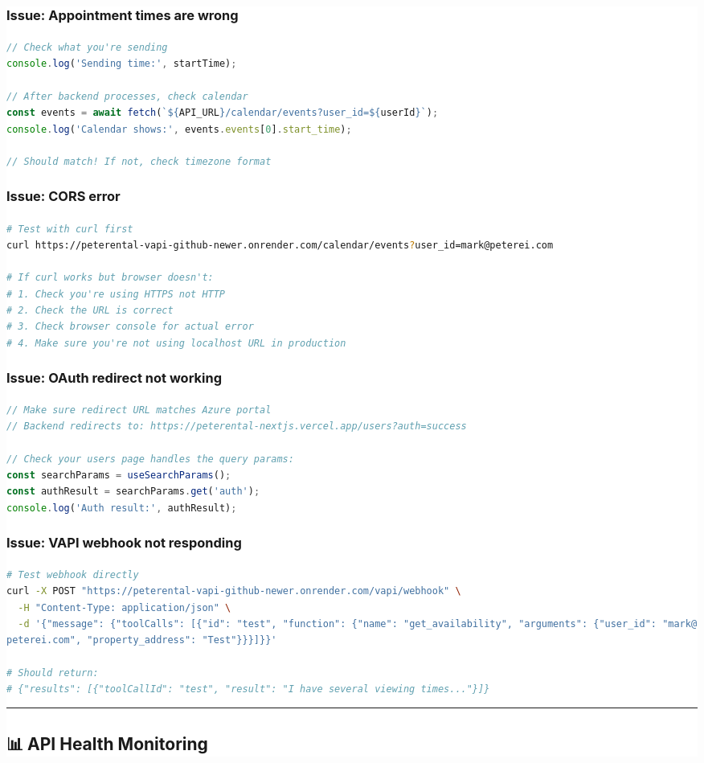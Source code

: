 ### **Issue: Appointment times are wrong**

```typescript
// Check what you're sending
console.log('Sending time:', startTime);

// After backend processes, check calendar
const events = await fetch(`${API_URL}/calendar/events?user_id=${userId}`);
console.log('Calendar shows:', events.events[0].start_time);

// Should match! If not, check timezone format
```

### **Issue: CORS error**

```bash
# Test with curl first
curl https://peterental-vapi-github-newer.onrender.com/calendar/events?user_id=mark@peterei.com

# If curl works but browser doesn't:
# 1. Check you're using HTTPS not HTTP
# 2. Check the URL is correct
# 3. Check browser console for actual error
# 4. Make sure you're not using localhost URL in production
```

### **Issue: OAuth redirect not working**

```typescript
// Make sure redirect URL matches Azure portal
// Backend redirects to: https://peterental-nextjs.vercel.app/users?auth=success

// Check your users page handles the query params:
const searchParams = useSearchParams();
const authResult = searchParams.get('auth');
console.log('Auth result:', authResult);
```

### **Issue: VAPI webhook not responding**

```bash
# Test webhook directly
curl -X POST "https://peterental-vapi-github-newer.onrender.com/vapi/webhook" \
  -H "Content-Type: application/json" \
  -d '{"message": {"toolCalls": [{"id": "test", "function": {"name": "get_availability", "arguments": {"user_id": "mark@peterei.com", "property_address": "Test"}}}]}}'

# Should return:
# {"results": [{"toolCallId": "test", "result": "I have several viewing times..."}]}
```

---

## 📊 **API Health Monitoring**
